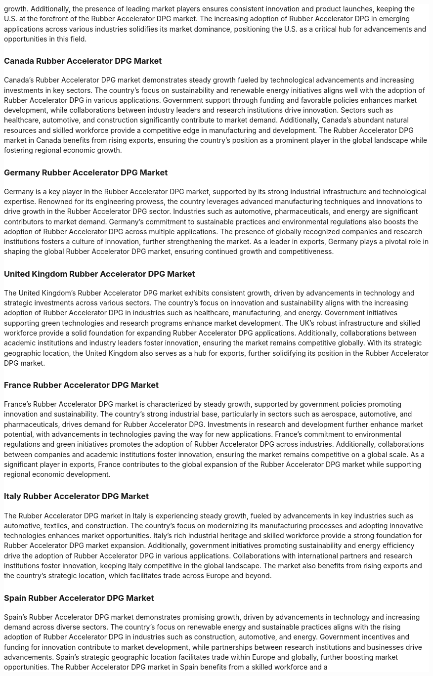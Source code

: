 growth. Additionally, the presence of leading market players ensures consistent innovation and product launches, keeping the U.S. at the forefront of the Rubber Accelerator DPG market. The increasing adoption of Rubber Accelerator DPG in emerging applications across various industries solidifies its market dominance, positioning the U.S. as a critical hub for advancements and opportunities in this field.</p><h3>Canada Rubber Accelerator DPG Market</h3><p>Canada&rsquo;s Rubber Accelerator DPG market demonstrates steady growth fueled by technological advancements and increasing investments in key sectors. The country&rsquo;s focus on sustainability and renewable energy initiatives aligns well with the adoption of Rubber Accelerator DPG in various applications. Government support through funding and favorable policies enhances market development, while collaborations between industry leaders and research institutions drive innovation. Sectors such as healthcare, automotive, and construction significantly contribute to market demand. Additionally, Canada&rsquo;s abundant natural resources and skilled workforce provide a competitive edge in manufacturing and development. The Rubber Accelerator DPG market in Canada benefits from rising exports, ensuring the country&rsquo;s position as a prominent player in the global landscape while fostering regional economic growth.</p><h3>Germany Rubber Accelerator DPG Market</h3><p>Germany is a key player in the Rubber Accelerator DPG market, supported by its strong industrial infrastructure and technological expertise. Renowned for its engineering prowess, the country leverages advanced manufacturing techniques and innovations to drive growth in the Rubber Accelerator DPG sector. Industries such as automotive, pharmaceuticals, and energy are significant contributors to market demand. Germany&rsquo;s commitment to sustainable practices and environmental regulations also boosts the adoption of Rubber Accelerator DPG across multiple applications. The presence of globally recognized companies and research institutions fosters a culture of innovation, further strengthening the market. As a leader in exports, Germany plays a pivotal role in shaping the global Rubber Accelerator DPG market, ensuring continued growth and competitiveness.</p><h3>United Kingdom Rubber Accelerator DPG Market</h3><p>The United Kingdom&rsquo;s Rubber Accelerator DPG market exhibits consistent growth, driven by advancements in technology and strategic investments across various sectors. The country&rsquo;s focus on innovation and sustainability aligns with the increasing adoption of Rubber Accelerator DPG in industries such as healthcare, manufacturing, and energy. Government initiatives supporting green technologies and research programs enhance market development. The UK&rsquo;s robust infrastructure and skilled workforce provide a solid foundation for expanding Rubber Accelerator DPG applications. Additionally, collaborations between academic institutions and industry leaders foster innovation, ensuring the market remains competitive globally. With its strategic geographic location, the United Kingdom also serves as a hub for exports, further solidifying its position in the Rubber Accelerator DPG market.</p><h3>France Rubber Accelerator DPG Market</h3><p>France&rsquo;s Rubber Accelerator DPG market is characterized by steady growth, supported by government policies promoting innovation and sustainability. The country&rsquo;s strong industrial base, particularly in sectors such as aerospace, automotive, and pharmaceuticals, drives demand for Rubber Accelerator DPG. Investments in research and development further enhance market potential, with advancements in technologies paving the way for new applications. France&rsquo;s commitment to environmental regulations and green initiatives promotes the adoption of Rubber Accelerator DPG across industries. Additionally, collaborations between companies and academic institutions foster innovation, ensuring the market remains competitive on a global scale. As a significant player in exports, France contributes to the global expansion of the Rubber Accelerator DPG market while supporting regional economic development.</p><h3>Italy Rubber Accelerator DPG Market</h3><p>The Rubber Accelerator DPG market in Italy is experiencing steady growth, fueled by advancements in key industries such as automotive, textiles, and construction. The country&rsquo;s focus on modernizing its manufacturing processes and adopting innovative technologies enhances market opportunities. Italy&rsquo;s rich industrial heritage and skilled workforce provide a strong foundation for Rubber Accelerator DPG market expansion. Additionally, government initiatives promoting sustainability and energy efficiency drive the adoption of Rubber Accelerator DPG in various applications. Collaborations with international partners and research institutions foster innovation, keeping Italy competitive in the global landscape. The market also benefits from rising exports and the country&rsquo;s strategic location, which facilitates trade across Europe and beyond.</p><h3>Spain Rubber Accelerator DPG Market</h3><p>Spain&rsquo;s Rubber Accelerator DPG market demonstrates promising growth, driven by advancements in technology and increasing demand across diverse sectors. The country&rsquo;s focus on renewable energy and sustainable practices aligns with the rising adoption of Rubber Accelerator DPG in industries such as construction, automotive, and energy. Government incentives and funding for innovation contribute to market development, while partnerships between research institutions and businesses drive advancements. Spain&rsquo;s strategic geographic location facilitates trade within Europe and globally, further boosting market opportunities. The Rubber Accelerator DPG market in Spain benefits from a skilled workforce and a